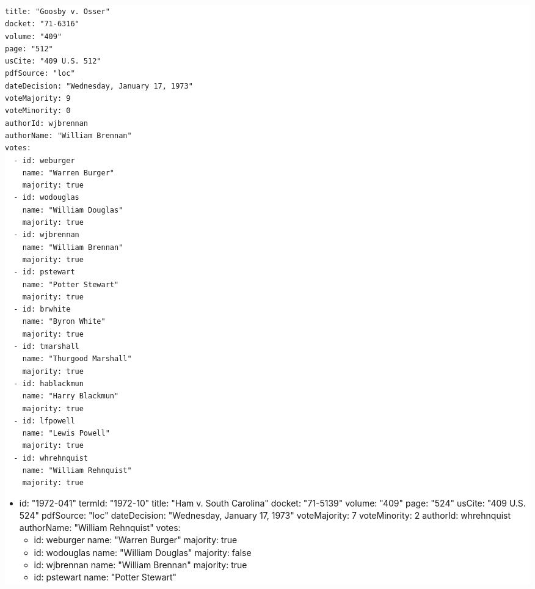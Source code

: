     title: "Goosby v. Osser"
    docket: "71-6316"
    volume: "409"
    page: "512"
    usCite: "409 U.S. 512"
    pdfSource: "loc"
    dateDecision: "Wednesday, January 17, 1973"
    voteMajority: 9
    voteMinority: 0
    authorId: wjbrennan
    authorName: "William Brennan"
    votes:
      - id: weburger
        name: "Warren Burger"
        majority: true
      - id: wodouglas
        name: "William Douglas"
        majority: true
      - id: wjbrennan
        name: "William Brennan"
        majority: true
      - id: pstewart
        name: "Potter Stewart"
        majority: true
      - id: brwhite
        name: "Byron White"
        majority: true
      - id: tmarshall
        name: "Thurgood Marshall"
        majority: true
      - id: hablackmun
        name: "Harry Blackmun"
        majority: true
      - id: lfpowell
        name: "Lewis Powell"
        majority: true
      - id: whrehnquist
        name: "William Rehnquist"
        majority: true
  - id: "1972-041"
    termId: "1972-10"
    title: "Ham v. South Carolina"
    docket: "71-5139"
    volume: "409"
    page: "524"
    usCite: "409 U.S. 524"
    pdfSource: "loc"
    dateDecision: "Wednesday, January 17, 1973"
    voteMajority: 7
    voteMinority: 2
    authorId: whrehnquist
    authorName: "William Rehnquist"
    votes:
      - id: weburger
        name: "Warren Burger"
        majority: true
      - id: wodouglas
        name: "William Douglas"
        majority: false
      - id: wjbrennan
        name: "William Brennan"
        majority: true
      - id: pstewart
        name: "Potter Stewart"